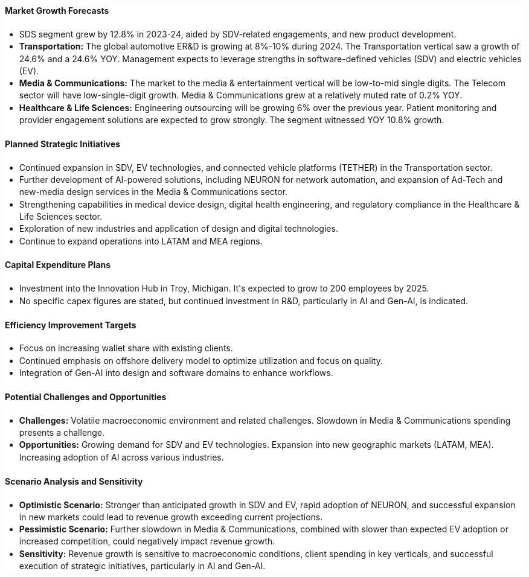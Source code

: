 #### Market Growth Forecasts

*   SDS segment grew by 12.8% in 2023-24, aided by SDV-related engagements, and new product development.
*   **Transportation:** The global automotive ER&D is growing at 8%-10% during 2024. The Transportation vertical saw a growth of 24.6% and a 24.6% YOY. Management expects to leverage strengths in software-defined vehicles (SDV) and electric vehicles (EV).
*   **Media & Communications:** The market to the media & entertainment vertical will be low-to-mid single digits. The Telecom sector will have low-single-digit growth. Media & Communications grew at a relatively muted rate of 0.2% YOY.
*   **Healthcare & Life Sciences:** Engineering outsourcing will be growing 6% over the previous year. Patient monitoring and provider engagement solutions are expected to grow strongly. The segment witnessed YOY 10.8% growth.

#### Planned Strategic Initiatives

*   Continued expansion in SDV, EV technologies, and connected vehicle platforms (TETHER) in the Transportation sector.
*   Further development of AI-powered solutions, including NEURON for network automation, and expansion of Ad-Tech and new-media design services in the Media & Communications sector.
*   Strengthening capabilities in medical device design, digital health engineering, and regulatory compliance in the Healthcare & Life Sciences sector.
*   Exploration of new industries and application of design and digital technologies.
*   Continue to expand operations into LATAM and MEA regions.

#### Capital Expenditure Plans

*   Investment into the Innovation Hub in Troy, Michigan. It's expected to grow to 200 employees by 2025.
*   No specific capex figures are stated, but continued investment in R&D, particularly in AI and Gen-AI, is indicated.

#### Efficiency Improvement Targets

*   Focus on increasing wallet share with existing clients.
*   Continued emphasis on offshore delivery model to optimize utilization and focus on quality.
*   Integration of Gen-AI into design and software domains to enhance workflows.

#### Potential Challenges and Opportunities

*   **Challenges:** Volatile macroeconomic environment and related challenges. Slowdown in Media & Communications spending presents a challenge.
*   **Opportunities:** Growing demand for SDV and EV technologies. Expansion into new geographic markets (LATAM, MEA). Increasing adoption of AI across various industries.

#### Scenario Analysis and Sensitivity

*   **Optimistic Scenario:** Stronger than anticipated growth in SDV and EV, rapid adoption of NEURON, and successful expansion in new markets could lead to revenue growth exceeding current projections.
*   **Pessimistic Scenario:** Further slowdown in Media & Communications, combined with slower than expected EV adoption or increased competition, could negatively impact revenue growth.
*   **Sensitivity:** Revenue growth is sensitive to macroeconomic conditions, client spending in key verticals, and successful execution of strategic initiatives, particularly in AI and Gen-AI.
